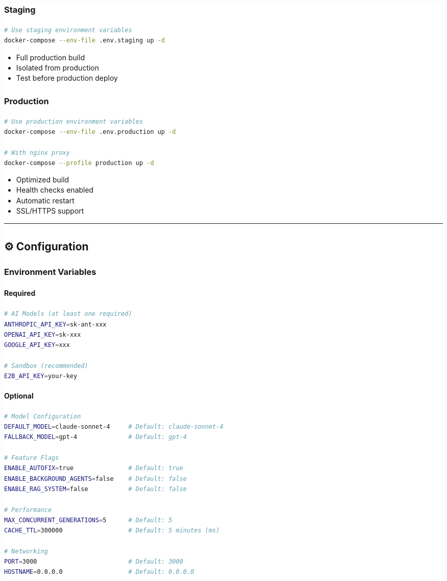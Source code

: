 ### Staging

```bash
# Use staging environment variables
docker-compose --env-file .env.staging up -d
```

- Full production build
- Isolated from production
- Test before production deploy

### Production

```bash
# Use production environment variables
docker-compose --env-file .env.production up -d

# With nginx proxy
docker-compose --profile production up -d
```

- Optimized build
- Health checks enabled
- Automatic restart
- SSL/HTTPS support

---

## ⚙️ Configuration

### Environment Variables

#### Required

```bash
# AI Models (at least one required)
ANTHROPIC_API_KEY=sk-ant-xxx
OPENAI_API_KEY=sk-xxx
GOOGLE_API_KEY=xxx

# Sandbox (recommended)
E2B_API_KEY=your-key
```

#### Optional

```bash
# Model Configuration
DEFAULT_MODEL=claude-sonnet-4     # Default: claude-sonnet-4
FALLBACK_MODEL=gpt-4              # Default: gpt-4

# Feature Flags
ENABLE_AUTOFIX=true               # Default: true
ENABLE_BACKGROUND_AGENTS=false    # Default: false
ENABLE_RAG_SYSTEM=false           # Default: false

# Performance
MAX_CONCURRENT_GENERATIONS=5      # Default: 5
CACHE_TTL=300000                  # Default: 5 minutes (ms)

# Networking
PORT=3000                         # Default: 3000
HOSTNAME=0.0.0.0                  # Default: 0.0.0.0
```
